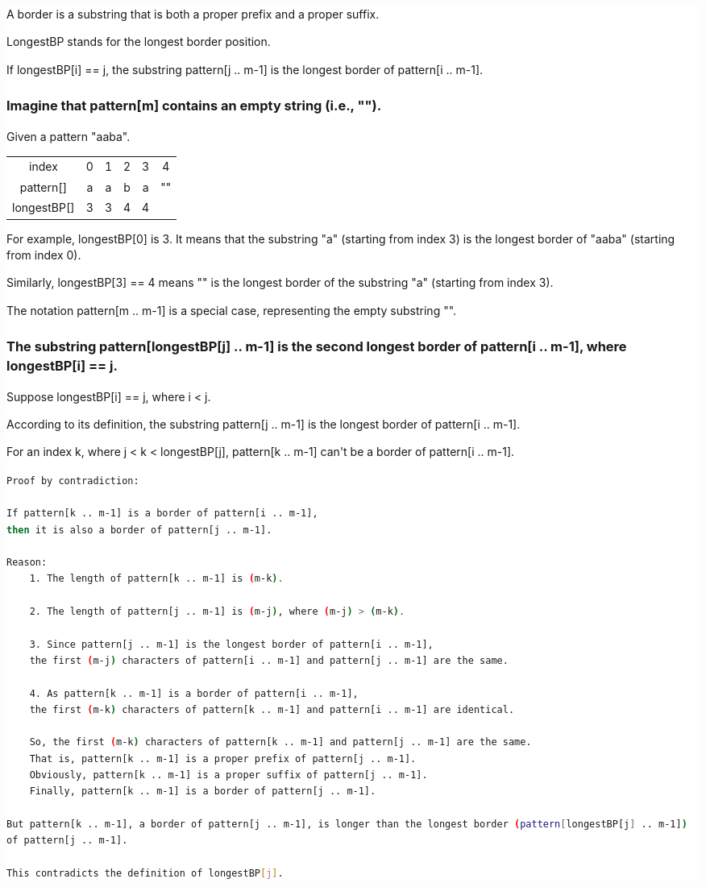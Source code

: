 A border is a substring that is both a proper prefix and a proper suffix.

LongestBP stands for the longest border position.

If longestBP[i] == j, the substring pattern[j .. m-1] is the longest border of pattern[i .. m-1].


### Imagine that pattern[m] contains an empty string (i.e., "").

Given a pattern "aaba".


|  |   |  |  |  |  |
|:-------:|:-------:|:-------:|:-------:|:-------:|:-------:|
| index| 0 | 1 | 2 | 3 | 4|
|pattern[] | a | a | b | a| ""|
|longestBP[] | 3 | 3 | 4 | 4|  |

For example, longestBP[0] is 3.
It means that the substring "a" (starting from index 3) is the longest border of "aaba" (starting from index 0).

Similarly, longestBP[3] == 4 means "" is the longest border of the substring "a" (starting from index 3).

The notation pattern[m .. m-1] is a special case, representing the empty substring "".

### The substring pattern[longestBP[j] .. m-1] is the second longest border of pattern[i .. m-1], where longestBP[i] == j.

Suppose longestBP[i] == j, where i < j.

According to its definition, the substring pattern[j .. m-1] is the longest border of pattern[i .. m-1].

For an index k, where j < k < longestBP[j], pattern[k .. m-1] can't be a border of pattern[i .. m-1].

```sh
Proof by contradiction:

If pattern[k .. m-1] is a border of pattern[i .. m-1],
then it is also a border of pattern[j .. m-1].

Reason:
    1. The length of pattern[k .. m-1] is (m-k).

    2. The length of pattern[j .. m-1] is (m-j), where (m-j) > (m-k).

    3. Since pattern[j .. m-1] is the longest border of pattern[i .. m-1],    
    the first (m-j) characters of pattern[i .. m-1] and pattern[j .. m-1] are the same.

    4. As pattern[k .. m-1] is a border of pattern[i .. m-1],
    the first (m-k) characters of pattern[k .. m-1] and pattern[i .. m-1] are identical.
    
    So, the first (m-k) characters of pattern[k .. m-1] and pattern[j .. m-1] are the same. 
    That is, pattern[k .. m-1] is a proper prefix of pattern[j .. m-1].
    Obviously, pattern[k .. m-1] is a proper suffix of pattern[j .. m-1].
    Finally, pattern[k .. m-1] is a border of pattern[j .. m-1].

But pattern[k .. m-1], a border of pattern[j .. m-1], is longer than the longest border (pattern[longestBP[j] .. m-1]) 
of pattern[j .. m-1].

This contradicts the definition of longestBP[j].
```